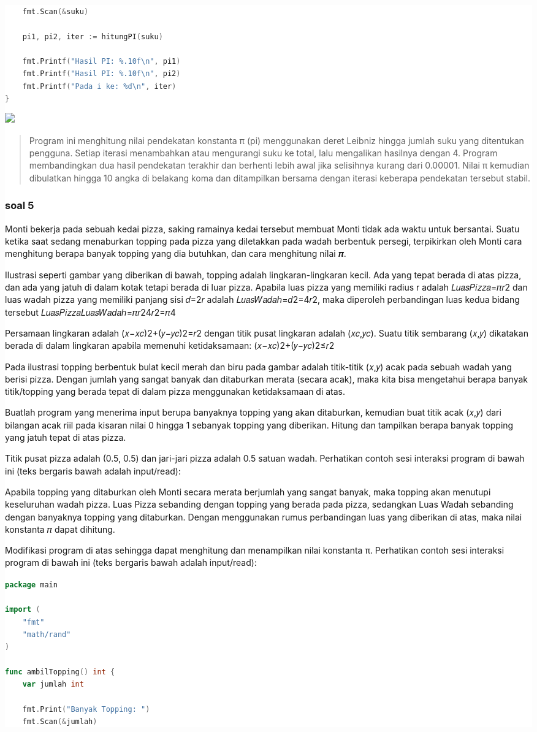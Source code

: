 ```go
    fmt.Scan(&suku)

    pi1, pi2, iter := hitungPI(suku)

    fmt.Printf("Hasil PI: %.10f\n", pi1)
    fmt.Printf("Hasil PI: %.10f\n", pi2)
    fmt.Printf("Pada i ke: %d\n", iter)
}
```
![](Output/soal4.png)
>Program ini menghitung nilai pendekatan konstanta π (pi) menggunakan deret Leibniz hingga jumlah suku yang ditentukan pengguna. Setiap iterasi menambahkan atau mengurangi suku ke total, lalu mengalikan hasilnya dengan 4. Program membandingkan dua hasil pendekatan terakhir dan berhenti lebih awal jika selisihnya kurang dari 0.00001. Nilai π kemudian dibulatkan hingga 10 angka di belakang koma dan ditampilkan bersama dengan iterasi keberapa pendekatan tersebut stabil.

### soal 5

Monti bekerja pada sebuah kedai pizza, saking ramainya kedai tersebut membuat Monti tidak ada waktu untuk bersantai. Suatu ketika saat sedang menaburkan topping pada pizza yang diletakkan pada wadah berbentuk persegi, terpikirkan oleh Monti cara menghitung berapa banyak topping yang dia butuhkan, dan cara menghitung nilai 𝝅.

Ilustrasi seperti gambar yang diberikan di bawah, topping adalah lingkaran-lingkaran kecil. Ada yang tepat berada di atas pizza, dan ada yang jatuh di dalam kotak tetapi berada di luar pizza. Apabila luas pizza yang memiliki radius r adalah 𝐿𝑢𝑎𝑠𝑃𝑖𝑧𝑧𝑎=𝜋𝑟2 dan luas wadah pizza yang memiliki panjang sisi 𝑑=2𝑟 adalah 𝐿𝑢𝑎𝑠𝑊𝑎𝑑𝑎ℎ=𝑑2=4𝑟2, maka diperoleh perbandingan luas kedua bidang tersebut 𝐿𝑢𝑎𝑠𝑃𝑖𝑧𝑧𝑎𝐿𝑢𝑎𝑠𝑊𝑎𝑑𝑎ℎ=𝜋𝑟24𝑟2=𝜋4

Persamaan lingkaran adalah (𝑥−𝑥𝑐)2+(𝑦−𝑦𝑐)2=𝑟2 dengan titik pusat lingkaran adalah (𝑥𝑐,𝑦𝑐). Suatu titik sembarang (𝑥,𝑦) dikatakan berada di dalam lingkaran apabila memenuhi ketidaksamaan: (𝑥−𝑥𝑐)2+(𝑦−𝑦𝑐)2≤𝑟2

Pada ilustrasi topping berbentuk bulat kecil merah dan biru pada gambar adalah titik-titik (𝑥,𝑦) acak pada sebuah wadah yang berisi pizza. Dengan jumlah yang sangat banyak dan ditaburkan merata (secara acak), maka kita bisa mengetahui berapa banyak titik/topping yang berada tepat di dalam pizza menggunakan ketidaksamaan di atas.

Buatlah program yang menerima input berupa banyaknya topping yang akan ditaburkan, kemudian buat titik acak (𝑥,𝑦) dari bilangan acak riil pada kisaran nilai 0 hingga 1 sebanyak topping yang diberikan. Hitung dan tampilkan berapa banyak topping yang jatuh tepat di atas pizza.

Titik pusat pizza adalah (0.5, 0.5) dan jari-jari pizza adalah 0.5 satuan wadah.
Perhatikan contoh sesi interaksi program di bawah ini (teks bergaris bawah adalah input/read):

Apabila topping yang ditaburkan oleh Monti secara merata berjumlah yang sangat banyak, maka topping akan menutupi keseluruhan wadah pizza. Luas Pizza sebanding dengan topping yang berada pada pizza, sedangkan Luas Wadah sebanding dengan banyaknya topping yang ditaburkan. Dengan menggunakan rumus perbandingan luas yang diberikan di atas, maka nilai konstanta 𝜋 dapat dihitung.

Modifikasi program di atas sehingga dapat menghitung dan menampilkan nilai konstanta π.
Perhatikan contoh sesi interaksi program di bawah ini (teks bergaris bawah adalah input/read):

```go
package main

import (
    "fmt"
    "math/rand"
)

func ambilTopping() int {
    var jumlah int

    fmt.Print("Banyak Topping: ")
    fmt.Scan(&jumlah)
```